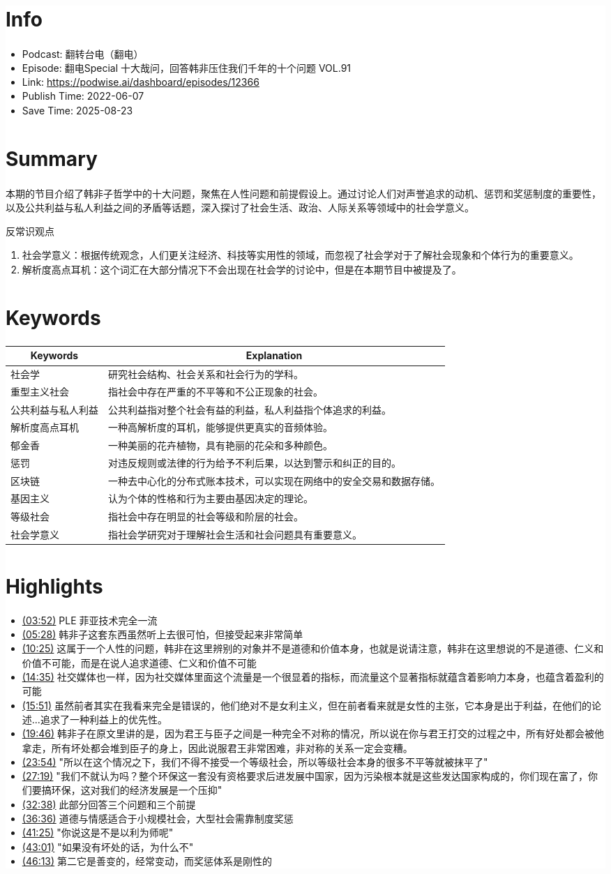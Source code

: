 # Info

- Podcast: 翻转台电（翻电）
- Episode: 翻电Special 十大哉问，回答韩非压住我们千年的十个问题 VOL.91
- Link: https://podwise.ai/dashboard/episodes/12366
- Publish Time: 2022-06-07
- Save Time: 2025-08-23

# Summary

本期的节目介绍了韩非子哲学中的十大问题，聚焦在人性问题和前提假设上。通过讨论人们对声誉追求的动机、惩罚和奖惩制度的重要性，以及公共利益与私人利益之间的矛盾等话题，深入探讨了社会生活、政治、人际关系等领域中的社会学意义。

反常识观点
1. 社会学意义：根据传统观念，人们更关注经济、科技等实用性的领域，而忽视了社会学对于了解社会现象和个体行为的重要意义。
2. 解析度高点耳机：这个词汇在大部分情况下不会出现在社会学的讨论中，但是在本期节目中被提及了。


# Keywords

|Keywords|Explanation|
|---|---|
|社会学|研究社会结构、社会关系和社会行为的学科。|
|重型主义社会|指社会中存在严重的不平等和不公正现象的社会。|
|公共利益与私人利益|公共利益指对整个社会有益的利益，私人利益指个体追求的利益。|
|解析度高点耳机|一种高解析度的耳机，能够提供更真实的音频体验。|
|郁金香|一种美丽的花卉植物，具有艳丽的花朵和多种颜色。|
|惩罚|对违反规则或法律的行为给予不利后果，以达到警示和纠正的目的。|
|区块链|一种去中心化的分布式账本技术，可以实现在网络中的安全交易和数据存储。|
|基因主义|认为个体的性格和行为主要由基因决定的理论。|
|等级社会|指社会中存在明显的社会等级和阶层的社会。|
|社会学意义|指社会学研究对于理解社会生活和社会问题具有重要意义。|

# Highlights

- [(03:52)](https://podwise.ai/dashboard/episodes/12366?locate=232) PLE 菲亚技术完全一流
- [(05:28)](https://podwise.ai/dashboard/episodes/12366?locate=328) 韩非子这套东西虽然听上去很可怕，但接受起来非常简单
- [(10:25)](https://podwise.ai/dashboard/episodes/12366?locate=625) 这属于一个人性的问题，韩非在这里辨别的对象并不是道德和价值本身，也就是说请注意，韩非在这里想说的不是道德、仁义和价值不可能，而是在说人追求道德、仁义和价值不可能
- [(14:35)](https://podwise.ai/dashboard/episodes/12366?locate=875) 社交媒体也一样，因为社交媒体里面这个流量是一个很显着的指标，而流量这个显著指标就蕴含着影响力本身，也蕴含着盈利的可能
- [(15:51)](https://podwise.ai/dashboard/episodes/12366?locate=951) 虽然前者其实在我看来完全是错误的，他们绝对不是女利主义，但在前者看来就是女性的主张，它本身是出于利益，在他们的论述...追求了一种利益上的优先性。
- [(19:46)](https://podwise.ai/dashboard/episodes/12366?locate=1186) 韩非子在原文里讲的是，因为君王与臣子之间是一种完全不对称的情况，所以说在你与君王打交的过程之中，所有好处都会被他拿走，所有坏处都会堆到臣子的身上，因此说服君王非常困难，非对称的关系一定会变糟。
- [(23:54)](https://podwise.ai/dashboard/episodes/12366?locate=1434) "所以在这个情况之下，我们不得不接受一个等级社会，所以等级社会本身的很多不平等就被抹平了"
- [(27:19)](https://podwise.ai/dashboard/episodes/12366?locate=1639) "我们不就认为吗？整个环保这一套没有资格要求后进发展中国家，因为污染根本就是这些发达国家构成的，你们现在富了，你们要搞环保，这对我们的经济发展是一个压抑"
- [(32:38)](https://podwise.ai/dashboard/episodes/12366?locate=1958) 此部分回答三个问题和三个前提
- [(36:36)](https://podwise.ai/dashboard/episodes/12366?locate=2196) 道德与情感适合于小规模社会，大型社会需靠制度奖惩
- [(41:25)](https://podwise.ai/dashboard/episodes/12366?locate=2485) "你说这是不是以利为师呢"
- [(43:01)](https://podwise.ai/dashboard/episodes/12366?locate=2581) "如果没有坏处的话，为什么不"
- [(46:13)](https://podwise.ai/dashboard/episodes/12366?locate=2773) 第二它是善变的，经常变动，而奖惩体系是刚性的